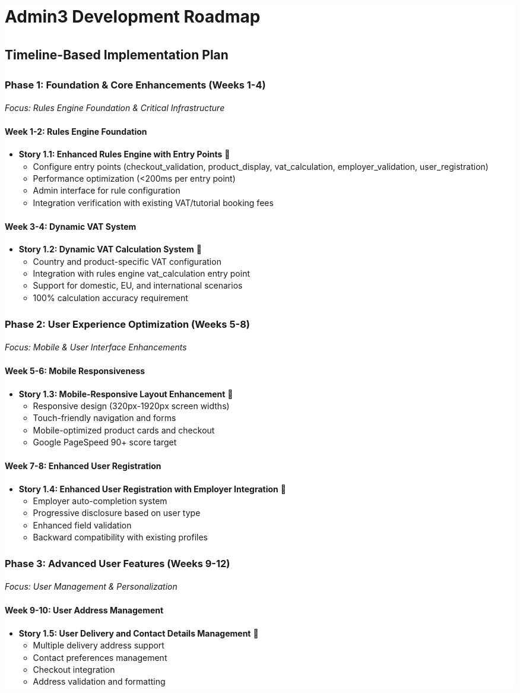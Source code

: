 # Admin3 Development Roadmap

## Timeline-Based Implementation Plan

### **Phase 1: Foundation & Core Enhancements** (Weeks 1-4)
*Focus: Rules Engine Foundation & Critical Infrastructure*

#### **Week 1-2: Rules Engine Foundation**
- **Story 1.1: Enhanced Rules Engine with Entry Points** 🚀
  - Configure entry points (checkout_validation, product_display, vat_calculation, employer_validation, user_registration)
  - Performance optimization (<200ms per entry point)
  - Admin interface for rule configuration
  - Integration verification with existing VAT/tutorial booking fees

#### **Week 3-4: Dynamic VAT System**
- **Story 1.2: Dynamic VAT Calculation System** 🚀
  - Country and product-specific VAT configuration
  - Integration with rules engine vat_calculation entry point
  - Support for domestic, EU, and international scenarios
  - 100% calculation accuracy requirement

### **Phase 2: User Experience Optimization** (Weeks 5-8)
*Focus: Mobile & User Interface Enhancements*

#### **Week 5-6: Mobile Responsiveness**
- **Story 1.3: Mobile-Responsive Layout Enhancement** 🚀
  - Responsive design (320px-1920px screen widths)
  - Touch-friendly navigation and forms
  - Mobile-optimized product cards and checkout
  - Google PageSpeed 90+ score target

#### **Week 7-8: Enhanced User Registration**
- **Story 1.4: Enhanced User Registration with Employer Integration** 🚀
  - Employer auto-completion system
  - Progressive disclosure based on user type
  - Enhanced field validation
  - Backward compatibility with existing profiles

### **Phase 3: Advanced User Features** (Weeks 9-12)
*Focus: User Management & Personalization*

#### **Week 9-10: User Address Management**
- **Story 1.5: User Delivery and Contact Details Management** 🚀
  - Multiple delivery address support
  - Contact preferences management
  - Checkout integration
  - Address validation and formatting
